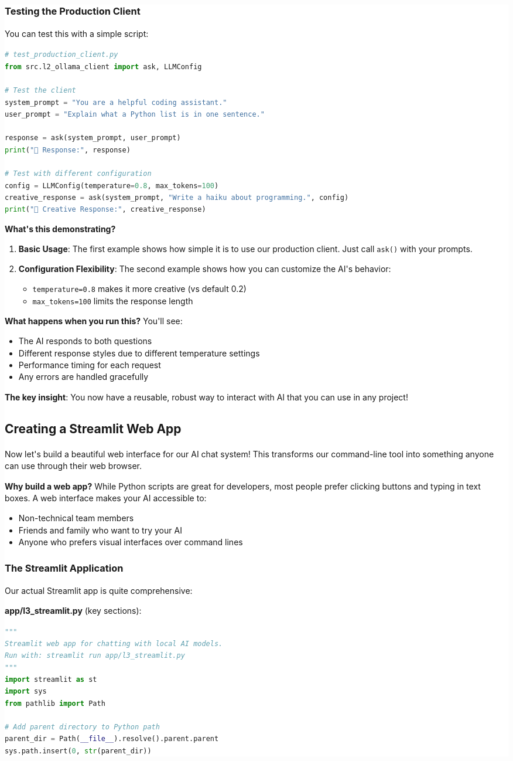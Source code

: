 ### Testing the Production Client

You can test this with a simple script:

```python
# test_production_client.py
from src.l2_ollama_client import ask, LLMConfig

# Test the client
system_prompt = "You are a helpful coding assistant."
user_prompt = "Explain what a Python list is in one sentence."

response = ask(system_prompt, user_prompt)
print("🤖 Response:", response)

# Test with different configuration
config = LLMConfig(temperature=0.8, max_tokens=100)
creative_response = ask(system_prompt, "Write a haiku about programming.", config)
print("🎨 Creative Response:", creative_response)
```

**What's this demonstrating?**

1. **Basic Usage**: The first example shows how simple it is to use our production client. Just call `ask()` with your prompts.

2. **Configuration Flexibility**: The second example shows how you can customize the AI's behavior:
   - `temperature=0.8` makes it more creative (vs default 0.2)
   - `max_tokens=100` limits the response length
   
**What happens when you run this?** You'll see:
- The AI responds to both questions
- Different response styles due to different temperature settings
- Performance timing for each request
- Any errors are handled gracefully

**The key insight**: You now have a reusable, robust way to interact with AI that you can use in any project!

## Creating a Streamlit Web App

Now let's build a beautiful web interface for our AI chat system! This transforms our command-line tool into something anyone can use through their web browser.

**Why build a web app?** While Python scripts are great for developers, most people prefer clicking buttons and typing in text boxes. A web interface makes your AI accessible to:
- Non-technical team members
- Friends and family who want to try your AI
- Anyone who prefers visual interfaces over command lines

### The Streamlit Application

Our actual Streamlit app is quite comprehensive:

**app/l3_streamlit.py** (key sections):
```python
"""
Streamlit web app for chatting with local AI models.
Run with: streamlit run app/l3_streamlit.py
"""
import streamlit as st
import sys
from pathlib import Path

# Add parent directory to Python path
parent_dir = Path(__file__).resolve().parent.parent
sys.path.insert(0, str(parent_dir))
```
